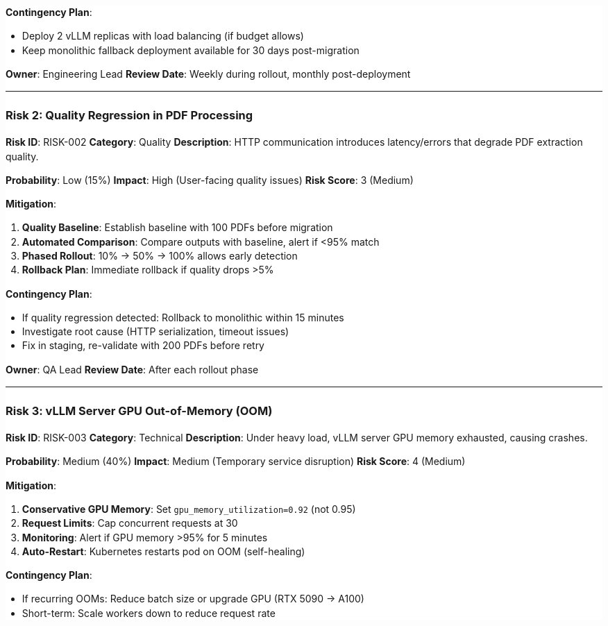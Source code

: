 **Contingency Plan**:

- Deploy 2 vLLM replicas with load balancing (if budget allows)
- Keep monolithic fallback deployment available for 30 days post-migration

**Owner**: Engineering Lead
**Review Date**: Weekly during rollout, monthly post-deployment

---

### Risk 2: Quality Regression in PDF Processing

**Risk ID**: RISK-002
**Category**: Quality
**Description**: HTTP communication introduces latency/errors that degrade PDF extraction quality.

**Probability**: Low (15%)
**Impact**: High (User-facing quality issues)
**Risk Score**: 3 (Medium)

**Mitigation**:

1. **Quality Baseline**: Establish baseline with 100 PDFs before migration
2. **Automated Comparison**: Compare outputs with baseline, alert if <95% match
3. **Phased Rollout**: 10% → 50% → 100% allows early detection
4. **Rollback Plan**: Immediate rollback if quality drops >5%

**Contingency Plan**:

- If quality regression detected: Rollback to monolithic within 15 minutes
- Investigate root cause (HTTP serialization, timeout issues)
- Fix in staging, re-validate with 200 PDFs before retry

**Owner**: QA Lead
**Review Date**: After each rollout phase

---

### Risk 3: vLLM Server GPU Out-of-Memory (OOM)

**Risk ID**: RISK-003
**Category**: Technical
**Description**: Under heavy load, vLLM server GPU memory exhausted, causing crashes.

**Probability**: Medium (40%)
**Impact**: Medium (Temporary service disruption)
**Risk Score**: 4 (Medium)

**Mitigation**:

1. **Conservative GPU Memory**: Set `gpu_memory_utilization=0.92` (not 0.95)
2. **Request Limits**: Cap concurrent requests at 30
3. **Monitoring**: Alert if GPU memory >95% for 5 minutes
4. **Auto-Restart**: Kubernetes restarts pod on OOM (self-healing)

**Contingency Plan**:

- If recurring OOMs: Reduce batch size or upgrade GPU (RTX 5090 → A100)
- Short-term: Scale workers down to reduce request rate
